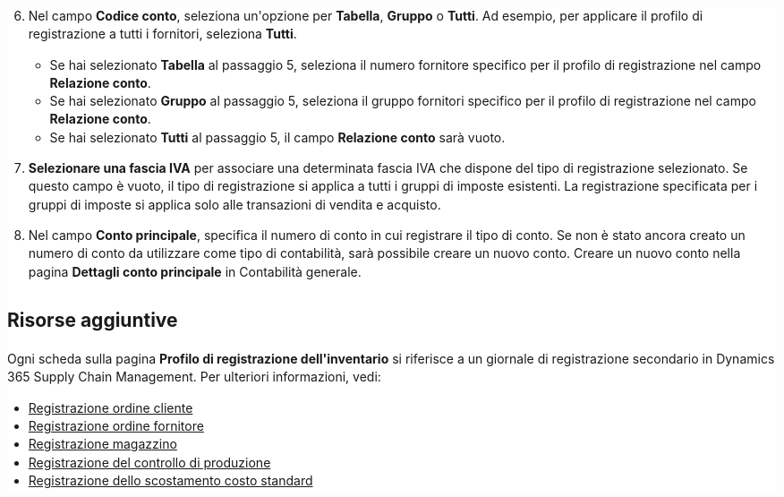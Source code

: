 6.  Nel campo **Codice conto**, seleziona un'opzione per **Tabella**, **Gruppo** o **Tutti**. Ad esempio, per applicare il profilo di registrazione a tutti i fornitori, seleziona **Tutti**.
     - Se hai selezionato **Tabella** al passaggio 5, seleziona il numero fornitore specifico per il profilo di registrazione nel campo **Relazione conto**.
     - Se hai selezionato **Gruppo** al passaggio 5, seleziona il gruppo fornitori specifico per il profilo di registrazione nel campo **Relazione conto**.
     - Se hai selezionato **Tutti** al passaggio 5, il campo **Relazione conto** sarà vuoto.

7.  **Selezionare una fascia IVA** per associare una determinata fascia IVA che dispone del tipo di registrazione selezionato. Se questo campo è vuoto, il tipo di registrazione si applica a tutti i gruppi di imposte esistenti. La registrazione specificata per i gruppi di imposte si applica solo alle transazioni di vendita e acquisto.
8.  Nel campo **Conto principale**, specifica il numero di conto in cui registrare il tipo di conto. Se non è stato ancora creato un numero di conto da utilizzare come tipo di contabilità, sarà possibile creare un nuovo conto. Creare un nuovo conto nella pagina **Dettagli conto principale** in Contabilità generale.

## <a name="additional-resources"></a>Risorse aggiuntive

Ogni scheda sulla pagina **Profilo di registrazione dell'inventario** si riferisce a un giornale di registrazione secondario in Dynamics 365 Supply Chain Management. Per ulteriori informazioni, vedi:
-   [Registrazione ordine cliente](sales-order-posting.md)
-   [Registrazione ordine fornitore](purchase-order-posting.md)
-   [Registrazione magazzino](inventory-posting.md)
-   [Registrazione del controllo di produzione](production-posting.md)
-   [Registrazione dello scostamento costo standard](standard-cost-variance-posting.md)
